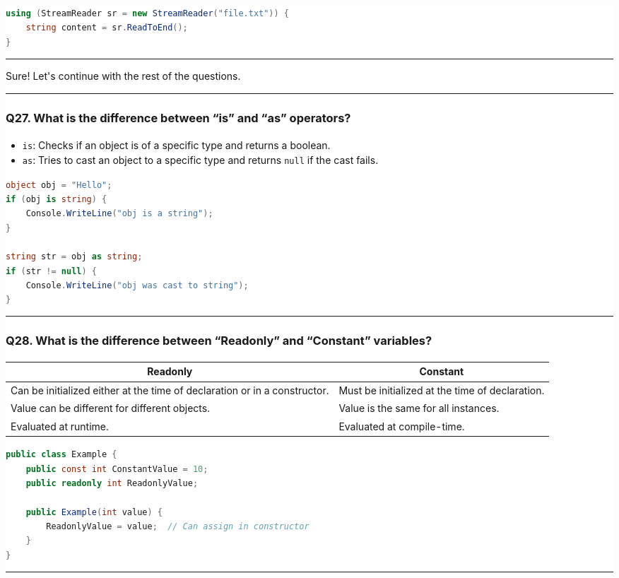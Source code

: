 ```csharp
using (StreamReader sr = new StreamReader("file.txt")) {
    string content = sr.ReadToEnd();
}
```

---

Sure! Let's continue with the rest of the questions.

---

### Q27. **What is the difference between “is” and “as” operators?**

- `is`: Checks if an object is of a specific type and returns a boolean.
- `as`: Tries to cast an object to a specific type and returns `null` if the cast fails.

```csharp
object obj = "Hello";
if (obj is string) {
    Console.WriteLine("obj is a string");
}

string str = obj as string;
if (str != null) {
    Console.WriteLine("obj was cast to string");
}
```

---

### Q28. **What is the difference between “Readonly” and “Constant” variables?**

| **Readonly** | **Constant** |
|--------------|--------------|
| Can be initialized either at the time of declaration or in a constructor. | Must be initialized at the time of declaration. |
| Value can be different for different objects. | Value is the same for all instances. |
| Evaluated at runtime. | Evaluated at compile-time. |

```csharp
public class Example {
    public const int ConstantValue = 10;
    public readonly int ReadonlyValue;

    public Example(int value) {
        ReadonlyValue = value;  // Can assign in constructor
    }
}
```

---
